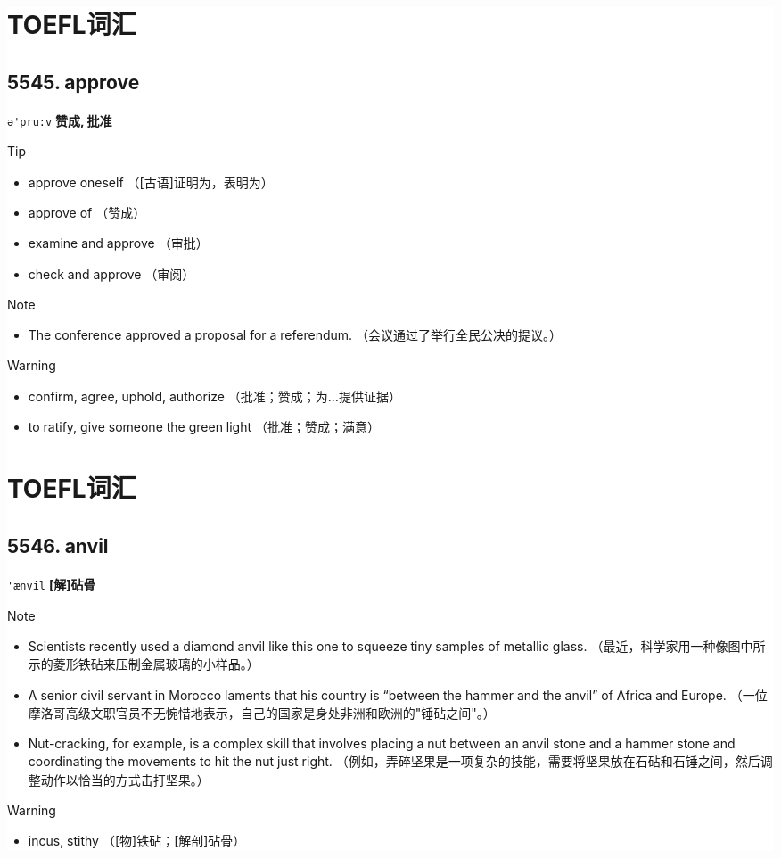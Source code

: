 # TOEFL词汇

## 5545. approve

`ə'pru:v`  **赞成, 批准**

> [!TIP]
>
> - approve oneself （[古语]证明为，表明为）
>
> - approve of （赞成）
>
> - examine and approve （审批）
>
> - check and approve （审阅）
>

> [!NOTE]
>
> - The conference approved a proposal for a referendum. （会议通过了举行全民公决的提议。）
>

> [!WARNING]
>
> - confirm, agree, uphold, authorize （批准；赞成；为…提供证据）
>
> - to ratify, give someone the green light （批准；赞成；满意）
>

# TOEFL词汇

## 5546. anvil

`'ænvil`  **[解]砧骨**

> [!NOTE]
>
> - Scientists recently used a diamond anvil like this one to squeeze tiny samples of metallic glass. （最近，科学家用一种像图中所示的菱形铁砧来压制金属玻璃的小样品。）
>
> - A senior civil servant in Morocco laments that his country is “between the hammer and the anvil” of Africa and Europe. （一位摩洛哥高级文职官员不无惋惜地表示，自己的国家是身处非洲和欧洲的"锤砧之间"。）
>
> - Nut-cracking, for example, is a complex skill that involves placing a nut between an anvil stone and a hammer stone and coordinating the movements to hit the nut just right. （例如，弄碎坚果是一项复杂的技能，需要将坚果放在石砧和石锤之间，然后调整动作以恰当的方式击打坚果。）
>

> [!WARNING]
>
> - incus, stithy （[物]铁砧；[解剖]砧骨）
>
